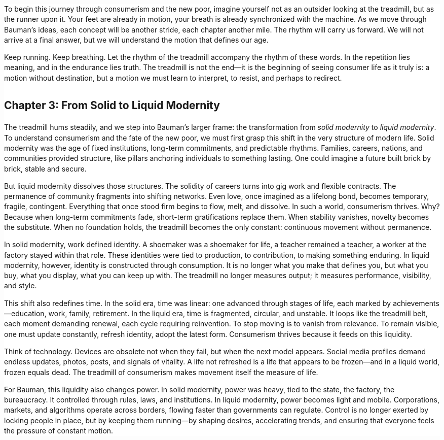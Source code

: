 To begin this journey through consumerism and the new poor, imagine yourself not as an outsider looking at the treadmill, but as the runner upon it. Your feet are already in motion, your breath is already synchronized with the machine. As we move through Bauman’s ideas, each concept will be another stride, each chapter another mile. The rhythm will carry us forward. We will not arrive at a final answer, but we will understand the motion that defines our age.  

Keep running. Keep breathing. Let the rhythm of the treadmill accompany the rhythm of these words. In the repetition lies meaning, and in the endurance lies truth. The treadmill is not the end—it is the beginning of seeing consumer life as it truly is: a motion without destination, but a motion we must learn to interpret, to resist, and perhaps to redirect.  

## Chapter 3: From Solid to Liquid Modernity  

The treadmill hums steadily, and we step into Bauman’s larger frame: the transformation from *solid modernity* to *liquid modernity*. To understand consumerism and the fate of the new poor, we must first grasp this shift in the very structure of modern life. Solid modernity was the age of fixed institutions, long-term commitments, and predictable rhythms. Families, careers, nations, and communities provided structure, like pillars anchoring individuals to something lasting. One could imagine a future built brick by brick, stable and secure.  

But liquid modernity dissolves those structures. The solidity of careers turns into gig work and flexible contracts. The permanence of community fragments into shifting networks. Even love, once imagined as a lifelong bond, becomes temporary, fragile, contingent. Everything that once stood firm begins to flow, melt, and dissolve. In such a world, consumerism thrives. Why? Because when long-term commitments fade, short-term gratifications replace them. When stability vanishes, novelty becomes the substitute. When no foundation holds, the treadmill becomes the only constant: continuous movement without permanence.  

In solid modernity, work defined identity. A shoemaker was a shoemaker for life, a teacher remained a teacher, a worker at the factory stayed within that role. These identities were tied to production, to contribution, to making something enduring. In liquid modernity, however, identity is constructed through consumption. It is no longer what you make that defines you, but what you buy, what you display, what you can keep up with. The treadmill no longer measures output; it measures performance, visibility, and style.  

This shift also redefines time. In the solid era, time was linear: one advanced through stages of life, each marked by achievements—education, work, family, retirement. In the liquid era, time is fragmented, circular, and unstable. It loops like the treadmill belt, each moment demanding renewal, each cycle requiring reinvention. To stop moving is to vanish from relevance. To remain visible, one must update constantly, refresh identity, adopt the latest form. Consumerism thrives because it feeds on this liquidity.  

Think of technology. Devices are obsolete not when they fail, but when the next model appears. Social media profiles demand endless updates, photos, posts, and signals of vitality. A life not refreshed is a life that appears to be frozen—and in a liquid world, frozen equals dead. The treadmill of consumerism makes movement itself the measure of life.  

For Bauman, this liquidity also changes power. In solid modernity, power was heavy, tied to the state, the factory, the bureaucracy. It controlled through rules, laws, and institutions. In liquid modernity, power becomes light and mobile. Corporations, markets, and algorithms operate across borders, flowing faster than governments can regulate. Control is no longer exerted by locking people in place, but by keeping them running—by shaping desires, accelerating trends, and ensuring that everyone feels the pressure of constant motion.  
